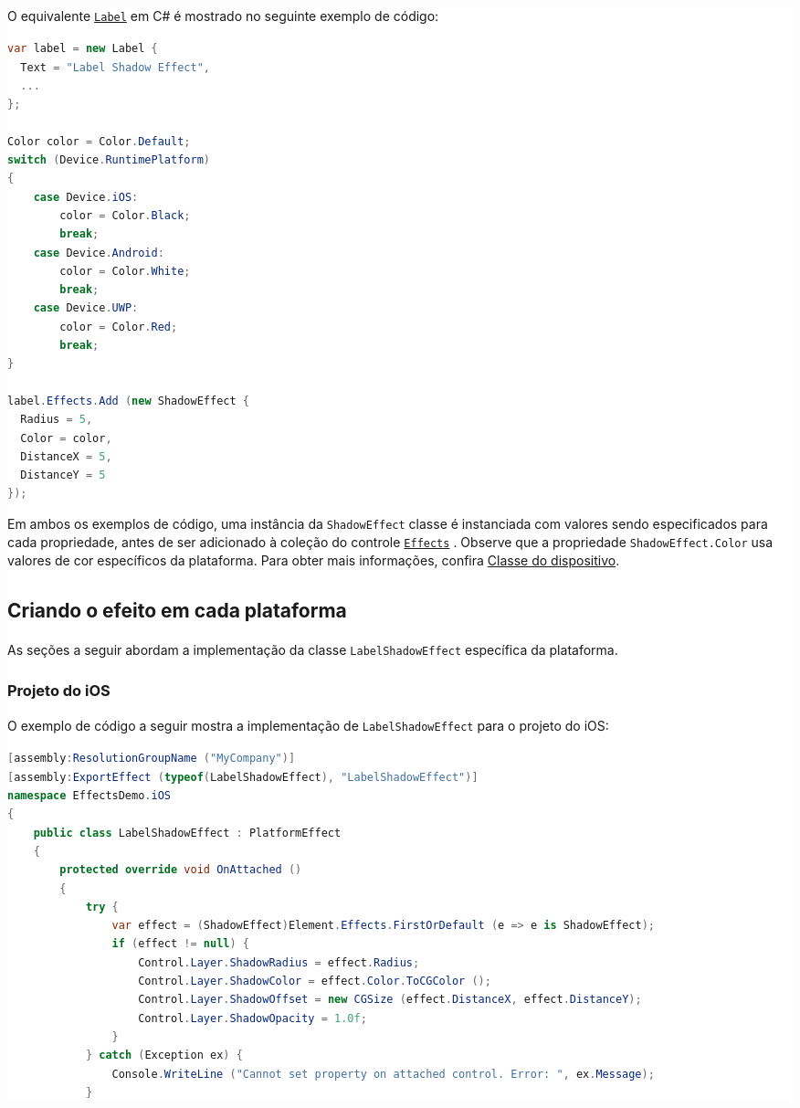 O equivalente [`Label`](xref:Xamarin.Forms.Label) em C# é mostrado no seguinte exemplo de código:

```csharp
var label = new Label {
  Text = "Label Shadow Effect",
  ...
};

Color color = Color.Default;
switch (Device.RuntimePlatform)
{
    case Device.iOS:
        color = Color.Black;
        break;
    case Device.Android:
        color = Color.White;
        break;
    case Device.UWP:
        color = Color.Red;
        break;
}

label.Effects.Add (new ShadowEffect {
  Radius = 5,
  Color = color,
  DistanceX = 5,
  DistanceY = 5
});
```

Em ambos os exemplos de código, uma instância da `ShadowEffect` classe é instanciada com valores sendo especificados para cada propriedade, antes de ser adicionado à coleção do controle [`Effects`](xref:Xamarin.Forms.Element.Effects) . Observe que a propriedade `ShadowEffect.Color` usa valores de cor específicos da plataforma. Para obter mais informações, confira [Classe do dispositivo](~/xamarin-forms/platform/device.md).

## <a name="creating-the-effect-on-each-platform"></a>Criando o efeito em cada plataforma

As seções a seguir abordam a implementação da classe `LabelShadowEffect` específica da plataforma.

### <a name="ios-project"></a>Projeto do iOS

O exemplo de código a seguir mostra a implementação de `LabelShadowEffect` para o projeto do iOS:

```csharp
[assembly:ResolutionGroupName ("MyCompany")]
[assembly:ExportEffect (typeof(LabelShadowEffect), "LabelShadowEffect")]
namespace EffectsDemo.iOS
{
    public class LabelShadowEffect : PlatformEffect
    {
        protected override void OnAttached ()
        {
            try {
                var effect = (ShadowEffect)Element.Effects.FirstOrDefault (e => e is ShadowEffect);
                if (effect != null) {
                    Control.Layer.ShadowRadius = effect.Radius;
                    Control.Layer.ShadowColor = effect.Color.ToCGColor ();
                    Control.Layer.ShadowOffset = new CGSize (effect.DistanceX, effect.DistanceY);
                    Control.Layer.ShadowOpacity = 1.0f;
                }
            } catch (Exception ex) {
                Console.WriteLine ("Cannot set property on attached control. Error: ", ex.Message);
            }
```